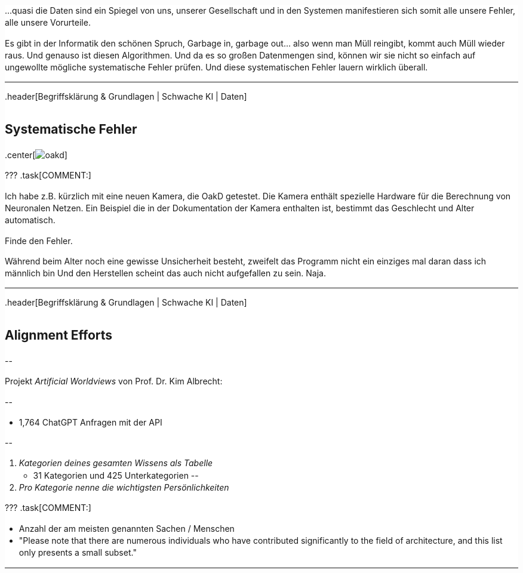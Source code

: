...quasi die Daten sind ein Spiegel von uns, unserer Gesellschaft und in den Systemen manifestieren sich somit alle unsere Fehler, alle unsere Vorurteile.

Es gibt in der Informatik den schönen Spruch, Garbage in, garbage out... also wenn man Müll reingibt, kommt auch Müll wieder raus. Und genauso ist diesen Algorithmen. Und da es so großen Datenmengen sind, können wir sie nicht so einfach auf ungewollte mögliche systematische Fehler prüfen. Und diese systematischen Fehler lauern wirklich überall. 

---
.header[Begriffsklärung & Grundlagen | Schwache KI | Daten]

## Systematische Fehler


.center[<img src="img/oakd.gif" alt="oakd" style="width:45%;">]  


???
.task[COMMENT:]  

Ich habe z.B. kürzlich mit eine neuen Kamera, die OakD getestet. Die Kamera enthält spezielle Hardware für die Berechnung von Neuronalen Netzen. Ein Beispiel die in der Dokumentation der Kamera enthalten ist, bestimmt das Geschlecht und Alter automatisch.

Finde den Fehler. 

Während beim Alter noch eine gewisse Unsicherheit besteht, zweifelt das Programm nicht ein einziges mal daran dass ich männlich bin Und den Herstellen scheint das auch nicht aufgefallen zu sein. Naja.


---
.header[Begriffsklärung & Grundlagen | Schwache KI | Daten]

## Alignment Efforts

--

Projekt *Artificial Worldviews* von Prof. Dr. Kim Albrecht:

--

* 1,764 ChatGPT Anfragen mit der API

--

1. *Kategorien deines gesamten Wissens als Tabelle*
    * 31 Kategorien und 425 Unterkategorien
--
2. *Pro Kategorie nenne die wichtigsten Persönlichkeiten*

???
.task[COMMENT:]  


* Anzahl der am meisten genannten Sachen / Menschen
* "Please note that there are numerous individuals who have contributed significantly to the field of architecture, and this list only presents a small subset."

---